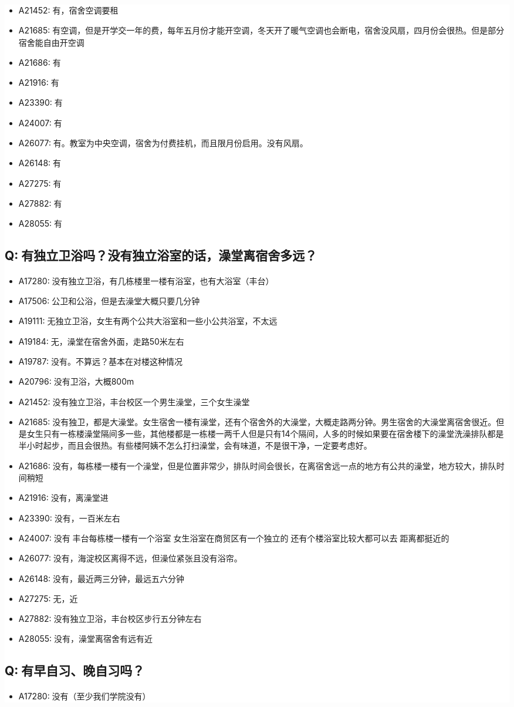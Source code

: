 - A21452: 有，宿舍空调要租

- A21685: 有空调，但是开学交一年的费，每年五月份才能开空调，冬天开了暖气空调也会断电，宿舍没风扇，四月份会很热。但是部分宿舍能自由开空调

- A21686: 有

- A21916: 有

- A23390: 有

- A24007: 有

- A26077: 有。教室为中央空调，宿舍为付费挂机，而且限月份启用。没有风扇。

- A26148: 有

- A27275: 有

- A27882: 有

- A28055: 有

## Q: 有独立卫浴吗？没有独立浴室的话，澡堂离宿舍多远？

- A17280: 没有独立卫浴，有几栋楼里一楼有浴室，也有大浴室（丰台）

- A17506: 公卫和公浴，但是去澡堂大概只要几分钟

- A19111: 无独立卫浴，女生有两个公共大浴室和一些小公共浴室，不太远

- A19184: 无，澡堂在宿舍外面，走路50米左右

- A19787: 没有。不算远？基本在对楼这种情况

- A20796: 没有卫浴，大概800m

- A21452: 没有独立卫浴，丰台校区一个男生澡堂，三个女生澡堂

- A21685: 没有独卫，都是大澡堂。女生宿舍一楼有澡堂，还有个宿舍外的大澡堂，大概走路两分钟。男生宿舍的大澡堂离宿舍很近。但是女生只有一栋楼澡堂隔间多一些，其他楼都是一栋楼一两千人但是只有14个隔间，人多的时候如果要在宿舍楼下的澡堂洗澡排队都是半小时起步，而且会很热。有些楼阿姨不怎么打扫澡堂，会有味道，不是很干净，一定要考虑好。

- A21686: 没有，每栋楼一楼有一个澡堂，但是位置非常少，排队时间会很长，在离宿舍远一点的地方有公共的澡堂，地方较大，排队时间稍短

- A21916: 没有，离澡堂进

- A23390: 没有，一百米左右

- A24007: 没有 丰台每栋楼一楼有一个浴室 女生浴室在商贸区有一个独立的 还有个楼浴室比较大都可以去 距离都挺近的

- A26077: 没有，海淀校区离得不远，但澡位紧张且没有浴帘。

- A26148: 没有，最近两三分钟，最远五六分钟

- A27275: 无，近

- A27882: 没有独立卫浴，丰台校区步行五分钟左右

- A28055: 没有，澡堂离宿舍有远有近

## Q: 有早自习、晚自习吗？

- A17280: 没有（至少我们学院没有）
